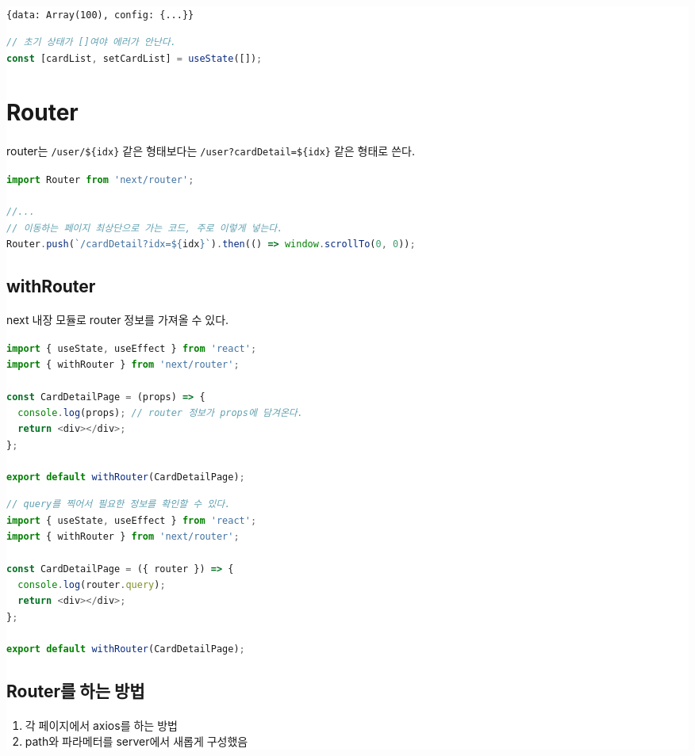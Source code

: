 ```
{data: Array(100), config: {...}}
```

```js
// 초기 상태가 []여야 에러가 안난다.
const [cardList, setCardList] = useState([]);
```

# Router

router는 `/user/${idx}` 같은 형태보다는 `/user?cardDetail=${idx}` 같은 형태로 쓴다.

```js
import Router from 'next/router';

//...
// 이동하는 페이지 최상단으로 가는 코드, 주로 이렇게 넣는다.
Router.push(`/cardDetail?idx=${idx}`).then(() => window.scrollTo(0, 0));
```

## withRouter

next 내장 모듈로 router 정보를 가져올 수 있다.

```js
import { useState, useEffect } from 'react';
import { withRouter } from 'next/router';

const CardDetailPage = (props) => {
  console.log(props); // router 정보가 props에 담겨온다.
  return <div></div>;
};

export default withRouter(CardDetailPage);
```

```js
// query를 찍어서 필요한 정보를 확인할 수 있다.
import { useState, useEffect } from 'react';
import { withRouter } from 'next/router';

const CardDetailPage = ({ router }) => {
  console.log(router.query);
  return <div></div>;
};

export default withRouter(CardDetailPage);
```

## Router를 하는 방법

1. 각 페이지에서 axios를 하는 방법
2. path와 파라메터를 server에서 새롭게 구성했음
